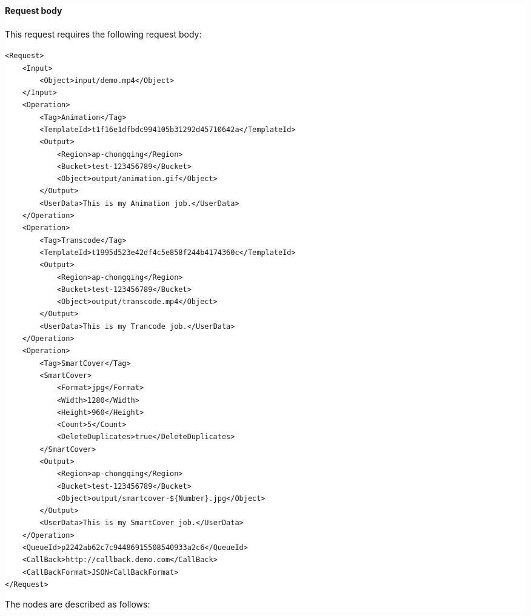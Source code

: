 #### Request body

This request requires the following request body:

```shell
<Request>
    <Input>
        <Object>input/demo.mp4</Object>
    </Input>
    <Operation>
        <Tag>Animation</Tag>
        <TemplateId>t1f16e1dfbdc994105b31292d45710642a</TemplateId>
        <Output>
            <Region>ap-chongqing</Region>
            <Bucket>test-123456789</Bucket>
            <Object>output/animation.gif</Object>
        </Output>
        <UserData>This is my Animation job.</UserData>
    </Operation>
    <Operation>
        <Tag>Transcode</Tag>
        <TemplateId>t1995d523e42df4c5e858f244b4174360c</TemplateId>
        <Output>
            <Region>ap-chongqing</Region>
            <Bucket>test-123456789</Bucket>
            <Object>output/transcode.mp4</Object>
        </Output>
        <UserData>This is my Trancode job.</UserData>
    </Operation>
    <Operation>
        <Tag>SmartCover</Tag>
        <SmartCover>
            <Format>jpg</Format>
            <Width>1280</Width>
            <Height>960</Height>
            <Count>5</Count>
            <DeleteDuplicates>true</DeleteDuplicates>
        </SmartCover>
        <Output>
            <Region>ap-chongqing</Region>
            <Bucket>test-123456789</Bucket>
            <Object>output/smartcover-${Number}.jpg</Object>
        </Output>   
        <UserData>This is my SmartCover job.</UserData>
    </Operation>
    <QueueId>p2242ab62c7c94486915508540933a2c6</QueueId>
    <CallBack>http://callback.demo.com</CallBack>
    <CallBackFormat>JSON<CallBackFormat>
</Request>
```

The nodes are described as follows:
